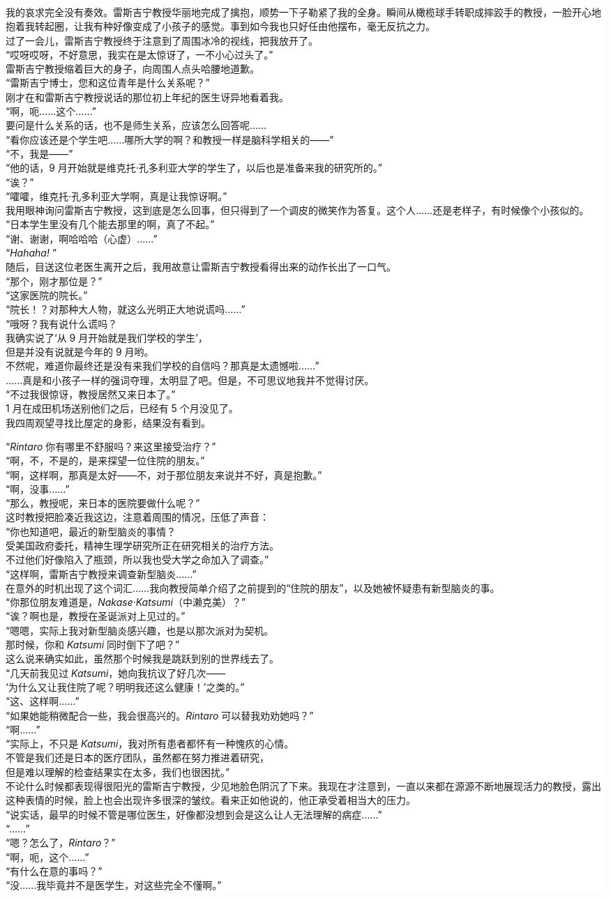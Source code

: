 我的哀求完全没有奏效。雷斯吉宁教授华丽地完成了擒抱，顺势一下子勒紧了我的全身。瞬间从橄榄球手转职成摔跤手的教授，一脸开心地抱着我转起圈，让我有种好像变成了小孩子的感觉。事到如今我也只好任由他摆布，毫无反抗之力。  
过了一会儿，雷斯吉宁教授终于注意到了周围冰冷的视线，把我放开了。  
“哎呀哎呀，不好意思，我实在是太惊讶了，一不小心过头了。”  
雷斯吉宁教授缩着巨大的身子，向周围人点头哈腰地道歉。  
“雷斯吉宁博士，您和这位青年是什么关系呢？”  
刚才在和雷斯吉宁教授说话的那位初上年纪的医生讶异地看着我。  
“啊，呃……这个……”  
要问是什么关系的话，也不是师生关系，应该怎么回答呢……  
“看你应该还是个学生吧……哪所大学的啊？和教授一样是脑科学相关的——”  
“不，我是——”  
“他的话，9 月开始就是维克托·孔多利亚大学的学生了，以后也是准备来我的研究所的。”  
“诶？”  
“嚯嚯，维克托·孔多利亚大学啊，真是让我惊讶啊。”  
我用眼神询问雷斯吉宁教授，这到底是怎么回事，但只得到了一个调皮的微笑作为答复。这个人……还是老样子，有时候像个小孩似的。  
“日本学生里没有几个能去那里的啊，真了不起。”  
“谢、谢谢，啊哈哈哈（心虚）……”  
“*Hahaha!* ”  
随后，目送这位老医生离开之后，我用故意让雷斯吉宁教授看得出来的动作长出了一口气。  
“那个，刚才那位是？”  
“这家医院的院长。”  
“院长！？对那种大人物，就这么光明正大地说谎吗……”  
“哦呀？我有说什么谎吗？  
 我确实说了‘从 9 月开始就是我们学校的学生’，  
 但是并没有说就是今年的 9 月哟。  
 不然呢，难道你最终还是没有来我们学校的自信吗？那真是太遗憾啦……”  
……真是和小孩子一样的强词夺理，太明显了吧。但是，不可思议地我并不觉得讨厌。  
“不过我很惊讶，教授居然又来日本了。”  
1 月在成田机场送别他们之后，已经有 5 个月没见了。  
我四周观望寻找比屋定的身影，结果没有看到。

“*Rintaro* 你有哪里不舒服吗？来这里接受治疗？”  
“啊，不，不是的，是来探望一位住院的朋友。”  
“啊，这样啊，那真是太好——不，对于那位朋友来说并不好，真是抱歉。”  
“啊，没事……”  
“那么，教授呢，来日本的医院要做什么呢？”  
这时教授把脸凑近我这边，注意着周围的情况，压低了声音：  
“你也知道吧，最近的新型脑炎的事情？  
 受美国政府委托，精神生理学研究所正在研究相关的治疗方法。  
 不过他们好像陷入了瓶颈，所以我也受大学之命加入了调查。”  
“这样啊，雷斯吉宁教授来调查新型脑炎……”  
在意外的时机出现了这个词汇……我向教授简单介绍了之前提到的“住院的朋友”，以及她被怀疑患有新型脑炎的事。  
“你那位朋友难道是，*Nakase·Katsumi*（中濑克美）？”  
“诶？啊也是，教授在圣诞派对上见过的。”  
“嗯嗯，实际上我对新型脑炎感兴趣，也是以那次派对为契机。  
 那时候，你和 *Katsumi* 同时倒下了吧？”  
这么说来确实如此，虽然那个时候我是跳跃到别的世界线去了。  
“几天前我见过 *Katsumi*，她向我抗议了好几次——  
 ‘为什么又让我住院了呢？明明我还这么健康！’之类的。”  
“这、这样啊……”  
“如果她能稍微配合一些，我会很高兴的。*Rintaro* 可以替我劝劝她吗？”  
“啊……”  
“实际上，不只是 *Katsumi*，我对所有患者都怀有一种愧疚的心情。  
 不管是我们还是日本的医疗团队，虽然都在努力推进着研究，  
 但是难以理解的检查结果实在太多，我们也很困扰。”  
不论什么时候都表现得很阳光的雷斯吉宁教授，少见地脸色阴沉了下来。我现在才注意到，一直以来都在源源不断地展现活力的教授，露出这种表情的时候，脸上也会出现许多很深的皱纹。看来正如他说的，他正承受着相当大的压力。  
“说实话，最早的时候不管是哪位医生，好像都没想到会是这么让人无法理解的病症……”  
“……”  
“嗯？怎么了，*Rintaro*？”  
“啊，呃，这个……”  
“有什么在意的事吗？”  
“没……我毕竟并不是医学生，对这些完全不懂啊。”  